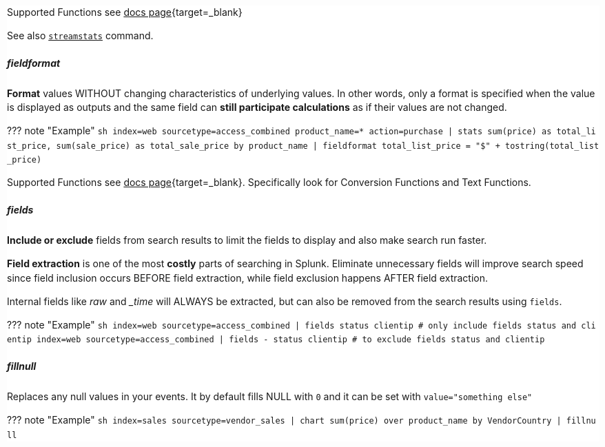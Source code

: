 Supported Functions see [docs page](https://docs.splunk.com/Documentation/Splunk/8.1.2/SearchReference/CommonStatsFunctions){target=_blank}

See also [`streamstats`](#streamstats) command.

##### fieldformat

**Format** values WITHOUT changing characteristics of underlying values. In other words, only a format is specified when the value is displayed as outputs and the same field can **still participate calculations** as if their values are not changed.

??? note "Example"
    ```sh
    index=web sourcetype=access_combined product_name=* action=purchase
    | stats sum(price) as total_list_price, sum(sale_price) as total_sale_price by product_name
    | fieldformat total_list_price = "$" + tostring(total_list_price)
    ```

Supported Functions see [docs page](https://docs.splunk.com/Documentation/Splunk/8.1.2/SearchReference/CommonEvalFunctions){target=_blank}. Specifically look for Conversion Functions and Text Functions.

##### fields

**Include or exclude** fields from search results to limit the fields to display and also make search run faster.

**Field extraction** is one of the most **costly** parts of searching in Splunk. Eliminate unnecessary fields will improve search speed since field inclusion occurs BEFORE field extraction, while field exclusion happens AFTER field extraction.

Internal fields like _raw_ and _\_time_ will ALWAYS be extracted, but can also be removed from the search results using `fields`.

??? note "Example"
    ```sh
    index=web sourcetype=access_combined
    | fields status clientip # only include fields status and clientip
    index=web sourcetype=access_combined
    | fields - status clientip # to exclude fields status and clientip
    ```

##### fillnull

Replaces any null values in your events. It by default fills NULL with `0` and it can be set with `value="something else"`

??? note "Example"
    ```sh
    index=sales sourcetype=vendor_sales
    | chart sum(price) over product_name by VendorCountry
    | fillnull
    ```
